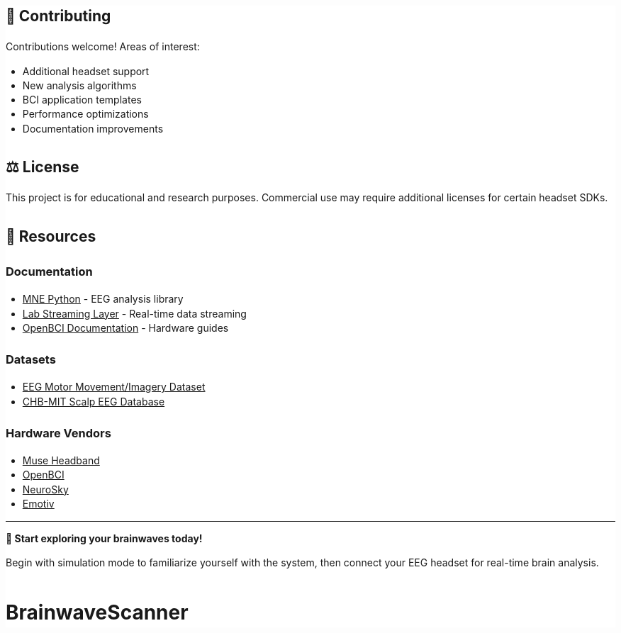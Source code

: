 ## 🤝 Contributing

Contributions welcome! Areas of interest:
- Additional headset support
- New analysis algorithms
- BCI application templates
- Performance optimizations
- Documentation improvements

## ⚖️ License

This project is for educational and research purposes. Commercial use may require additional licenses for certain headset SDKs.

## 🔗 Resources

### Documentation
- [MNE Python](https://mne.tools/) - EEG analysis library
- [Lab Streaming Layer](https://labstreaminglayer.readthedocs.io/) - Real-time data streaming
- [OpenBCI Documentation](https://docs.openbci.com/) - Hardware guides

### Datasets
- [EEG Motor Movement/Imagery Dataset](https://physionet.org/content/eegmmidb/1.0.0/)
- [CHB-MIT Scalp EEG Database](https://physionet.org/content/chbmit/1.0.0/)

### Hardware Vendors
- [Muse Headband](https://choosemuse.com/)
- [OpenBCI](https://openbci.com/)
- [NeuroSky](http://neurosky.com/)
- [Emotiv](https://www.emotiv.com/)

---

**🧠 Start exploring your brainwaves today!** 

Begin with simulation mode to familiarize yourself with the system, then connect your EEG headset for real-time brain analysis.
# BrainwaveScanner
